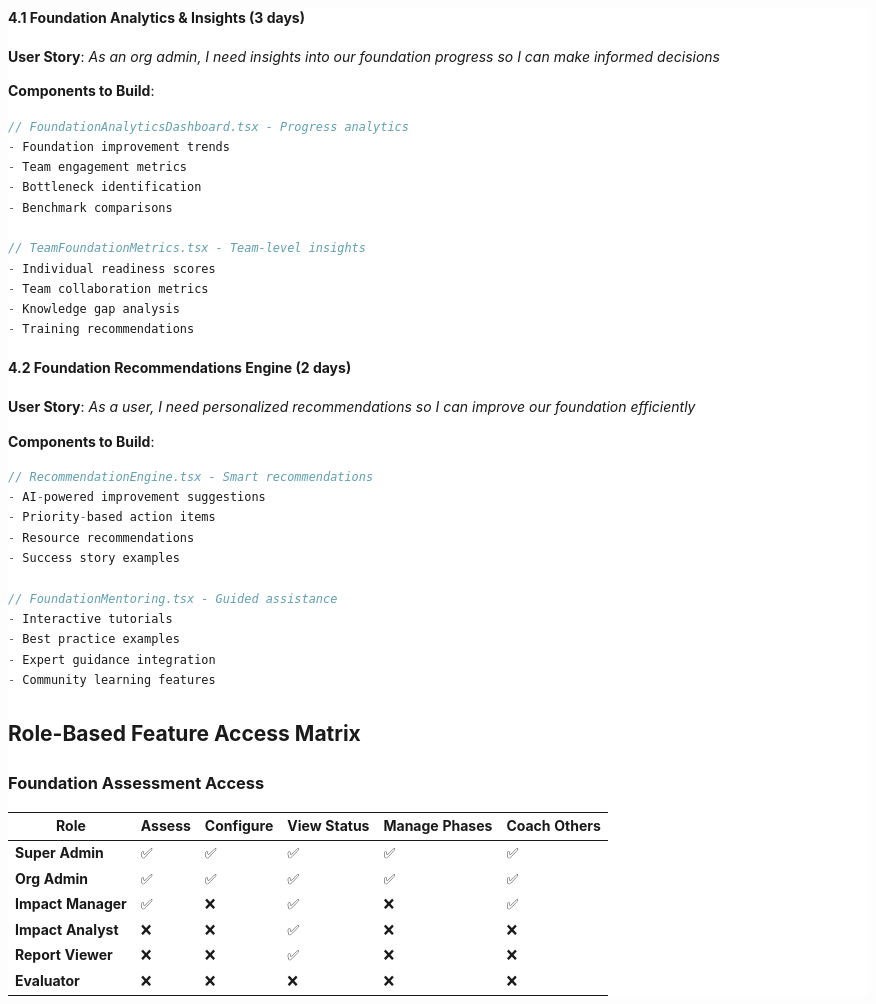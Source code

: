 #### **4.1 Foundation Analytics & Insights** (3 days)
**User Story**: *As an org admin, I need insights into our foundation progress so I can make informed decisions*

**Components to Build**:
```typescript
// FoundationAnalyticsDashboard.tsx - Progress analytics
- Foundation improvement trends
- Team engagement metrics
- Bottleneck identification
- Benchmark comparisons

// TeamFoundationMetrics.tsx - Team-level insights
- Individual readiness scores
- Team collaboration metrics
- Knowledge gap analysis
- Training recommendations
```

#### **4.2 Foundation Recommendations Engine** (2 days)
**User Story**: *As a user, I need personalized recommendations so I can improve our foundation efficiently*

**Components to Build**:
```typescript
// RecommendationEngine.tsx - Smart recommendations
- AI-powered improvement suggestions
- Priority-based action items
- Resource recommendations
- Success story examples

// FoundationMentoring.tsx - Guided assistance
- Interactive tutorials
- Best practice examples
- Expert guidance integration
- Community learning features
```

## Role-Based Feature Access Matrix

### **Foundation Assessment Access**

| Role | Assess | Configure | View Status | Manage Phases | Coach Others |
|------|--------|-----------|-------------|---------------|--------------|
| **Super Admin** | ✅ | ✅ | ✅ | ✅ | ✅ |
| **Org Admin** | ✅ | ✅ | ✅ | ✅ | ✅ |
| **Impact Manager** | ✅ | ❌ | ✅ | ❌ | ✅ |
| **Impact Analyst** | ❌ | ❌ | ✅ | ❌ | ❌ |
| **Report Viewer** | ❌ | ❌ | ✅ | ❌ | ❌ |
| **Evaluator** | ❌ | ❌ | ❌ | ❌ | ❌ |
